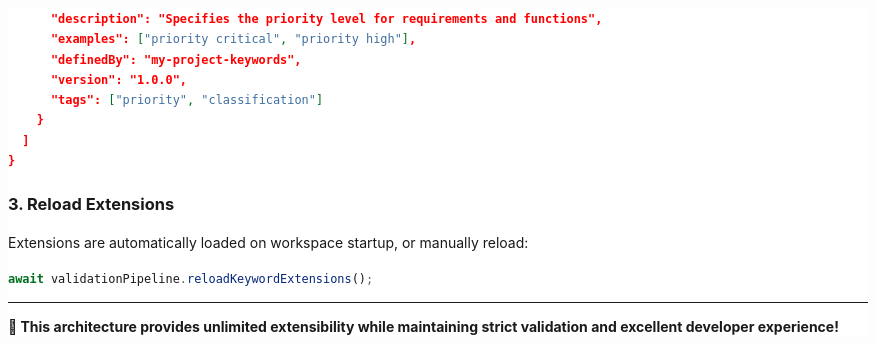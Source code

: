 ```json
      "description": "Specifies the priority level for requirements and functions",
      "examples": ["priority critical", "priority high"],
      "definedBy": "my-project-keywords",
      "version": "1.0.0",
      "tags": ["priority", "classification"]
    }
  ]
}
```

### **3. Reload Extensions**
Extensions are automatically loaded on workspace startup, or manually reload:

```typescript
await validationPipeline.reloadKeywordExtensions();
```

---

**🎉 This architecture provides unlimited extensibility while maintaining strict validation and excellent developer experience!** 